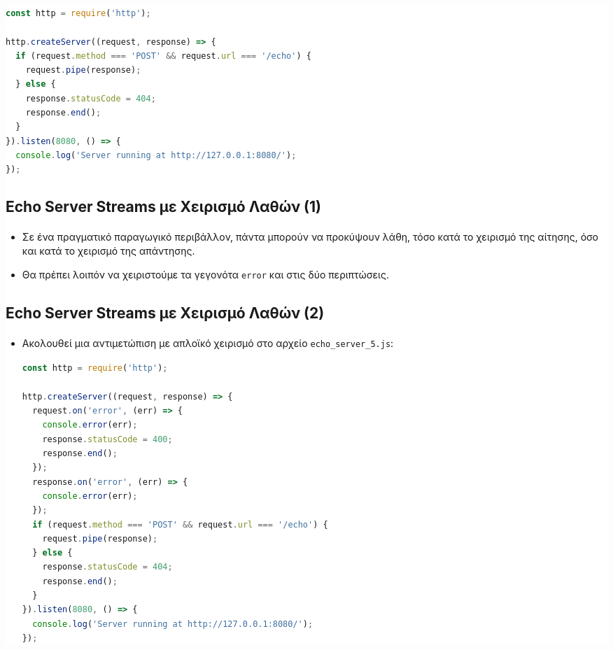    ```javascript
   const http = require('http');

   http.createServer((request, response) => {
     if (request.method === 'POST' && request.url === '/echo') {
       request.pipe(response);
     } else {
       response.statusCode = 404;
       response.end();
     }
   }).listen(8080, () => {
     console.log('Server running at http://127.0.0.1:8080/');
   });
   ```

## Echo Server Streams με Χειρισμό Λαθών (1)

* Σε ένα πραγματικό παραγωγικό περιβάλλον, πάντα μπορούν να προκύψουν
  λάθη, τόσο κατά το χειρισμό της αίτησης, όσο και κατά το χειρισμό
  της απάντησης.

* Θα πρέπει λοιπόν να χειριστούμε τα γεγονότα `error` και στις δύο
  περιπτώσεις.


## Echo Server Streams με Χειρισμό Λαθών (2)

* Ακολουθεί μια αντιμετώπιση με απλοϊκό χειρισμό στο αρχείο
  `echo_server_5.js`:
  
   ```javascript
   const http = require('http');

   http.createServer((request, response) => {
     request.on('error', (err) => {
       console.error(err);
       response.statusCode = 400;
       response.end();
     });
     response.on('error', (err) => {
       console.error(err);
     });
     if (request.method === 'POST' && request.url === '/echo') {
       request.pipe(response);
     } else {
       response.statusCode = 404;
       response.end();
     }
   }).listen(8080, () => {
     console.log('Server running at http://127.0.0.1:8080/');
   });
   ```
